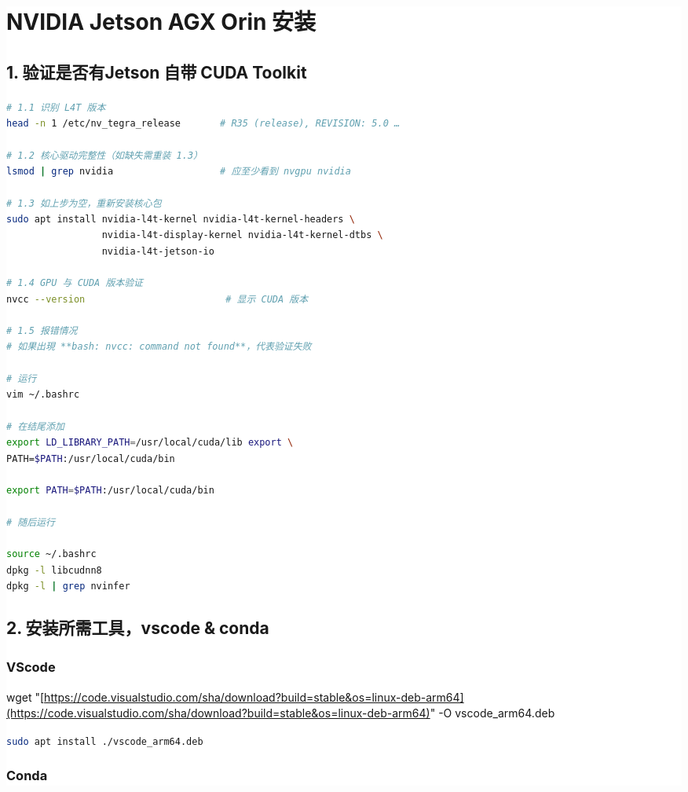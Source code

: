 # NVIDIA Jetson AGX Orin 安装

## 1. 验证是否有Jetson 自带 CUDA Toolkit

```bash
# 1.1 识别 L4T 版本
head -n 1 /etc/nv_tegra_release       # R35 (release), REVISION: 5.0 …

# 1.2 核心驱动完整性（如缺失需重装 1.3）
lsmod | grep nvidia                   # 应至少看到 nvgpu nvidia

# 1.3 如上步为空，重新安装核心包
sudo apt install nvidia-l4t-kernel nvidia-l4t-kernel-headers \
                 nvidia-l4t-display-kernel nvidia-l4t-kernel-dtbs \
                 nvidia-l4t-jetson-io

# 1.4 GPU 与 CUDA 版本验证
nvcc --version                         # 显示 CUDA 版本

# 1.5 报错情况
# 如果出現 **bash: nvcc: command not found**，代表验证失败

# 运行
vim ~/.bashrc

# 在结尾添加
export LD_LIBRARY_PATH=/usr/local/cuda/lib export \
PATH=$PATH:/usr/local/cuda/bin

export PATH=$PATH:/usr/local/cuda/bin

# 随后运行

source ~/.bashrc
dpkg -l libcudnn8
dpkg -l | grep nvinfer
```

## 2. 安装所需工具，vscode & conda

### VScode

wget "[https://code.visualstudio.com/sha/download?build=stable&os=linux-deb-arm64](https://code.visualstudio.com/sha/download?build=stable&os=linux-deb-arm64)" -O vscode_arm64.deb

```bash
sudo apt install ./vscode_arm64.deb
```

### Conda

